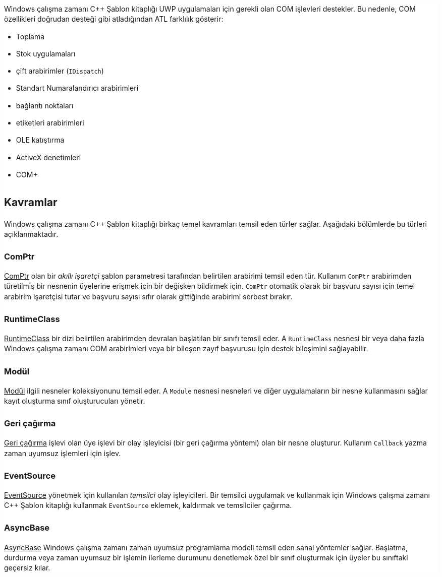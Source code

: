  Windows çalışma zamanı C++ Şablon kitaplığı UWP uygulamaları için gerekli olan COM işlevleri destekler. Bu nedenle, COM özellikleri doğrudan desteği gibi atladığından ATL farklılık gösterir:  
  
-   Toplama  
  
-   Stok uygulamaları  
  
-   çift arabirimler (`IDispatch`)  
  
-   Standart Numaralandırıcı arabirimleri  
  
-   bağlantı noktaları  
  
-   etiketleri arabirimleri  
  
-   OLE katıştırma  
  
-   ActiveX denetimleri  
  
-   COM+  
  
## <a name="concepts"></a>Kavramlar  
 Windows çalışma zamanı C++ Şablon kitaplığı birkaç temel kavramları temsil eden türler sağlar. Aşağıdaki bölümlerde bu türleri açıklanmaktadır.  
  
### <a name="comptr"></a>ComPtr  
 [ComPtr](../windows/comptr-class.md) olan bir *akıllı işaretçi* şablon parametresi tarafından belirtilen arabirimi temsil eden tür. Kullanım `ComPtr` arabirimden türetilmiş bir nesnenin üyelerine erişmek için bir değişken bildirmek için. `ComPtr` otomatik olarak bir başvuru sayısı için temel arabirim işaretçisi tutar ve başvuru sayısı sıfır olarak gittiğinde arabirimi serbest bırakır.  
  
### <a name="runtimeclass"></a>RuntimeClass  
 [RuntimeClass](../windows/runtimeclass-class.md) bir dizi belirtilen arabirimden devralan başlatılan bir sınıfı temsil eder. A `RuntimeClass` nesnesi bir veya daha fazla Windows çalışma zamanı COM arabirimleri veya bir bileşen zayıf başvurusu için destek bileşimini sağlayabilir.  
  
### <a name="module"></a>Modül  
 [Modül](../windows/module-class.md) ilgili nesneler koleksiyonunu temsil eder. A `Module` nesnesi nesneleri ve diğer uygulamaların bir nesne kullanmasını sağlar kayıt oluşturma sınıf oluşturucuları yönetir.  
  
### <a name="callback"></a>Geri çağırma  
 [Geri çağırma](../windows/callback-function-windows-runtime-cpp-template-library.md) işlevi olan üye işlevi bir olay işleyicisi (bir geri çağırma yöntemi) olan bir nesne oluşturur. Kullanım `Callback` yazma zaman uyumsuz işlemleri için işlev.  
  
### <a name="eventsource"></a>EventSource  
 [EventSource](../windows/eventsource-class.md) yönetmek için kullanılan *temsilci* olay işleyicileri. Bir temsilci uygulamak ve kullanmak için Windows çalışma zamanı C++ Şablon kitaplığı kullanmak `EventSource` eklemek, kaldırmak ve temsilciler çağırma.  
  
### <a name="asyncbase"></a>AsyncBase  
 [AsyncBase](../windows/asyncbase-class.md) Windows çalışma zamanı zaman uyumsuz programlama modeli temsil eden sanal yöntemler sağlar. Başlatma, durdurma veya zaman uyumsuz bir işlemin ilerleme durumunu denetlemek özel bir sınıf oluşturmak için üyeler bu sınıftaki geçersiz kılar.  
  
